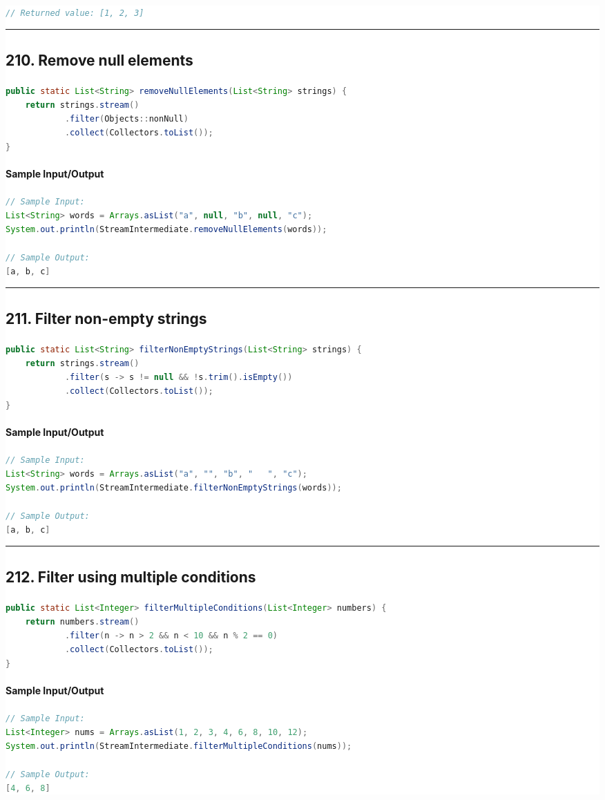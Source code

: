```java
// Returned value: [1, 2, 3]
```

---

## 210. Remove null elements

```java
public static List<String> removeNullElements(List<String> strings) {
    return strings.stream()
            .filter(Objects::nonNull)
            .collect(Collectors.toList());
}
```
#### Sample Input/Output
```java
// Sample Input:
List<String> words = Arrays.asList("a", null, "b", null, "c");
System.out.println(StreamIntermediate.removeNullElements(words));

// Sample Output:
[a, b, c]
```

---

## 211. Filter non-empty strings

```java
public static List<String> filterNonEmptyStrings(List<String> strings) {
    return strings.stream()
            .filter(s -> s != null && !s.trim().isEmpty())
            .collect(Collectors.toList());
}
```
#### Sample Input/Output
```java
// Sample Input:
List<String> words = Arrays.asList("a", "", "b", "   ", "c");
System.out.println(StreamIntermediate.filterNonEmptyStrings(words));

// Sample Output:
[a, b, c]
```

---

## 212. Filter using multiple conditions

```java
public static List<Integer> filterMultipleConditions(List<Integer> numbers) {
    return numbers.stream()
            .filter(n -> n > 2 && n < 10 && n % 2 == 0)
            .collect(Collectors.toList());
}
```
#### Sample Input/Output
```java
// Sample Input:
List<Integer> nums = Arrays.asList(1, 2, 3, 4, 6, 8, 10, 12);
System.out.println(StreamIntermediate.filterMultipleConditions(nums));

// Sample Output:
[4, 6, 8]
```